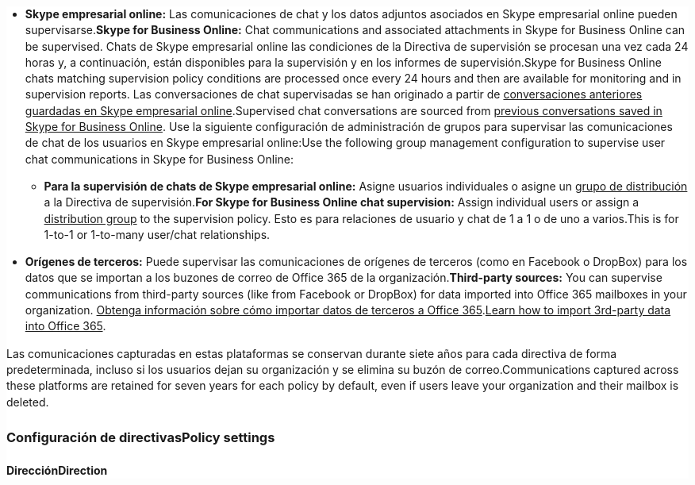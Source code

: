 - <span data-ttu-id="4e17d-167">**Skype empresarial online:** Las comunicaciones de chat y los datos adjuntos asociados en Skype empresarial online pueden supervisarse.</span><span class="sxs-lookup"><span data-stu-id="4e17d-167">**Skype for Business Online:** Chat communications and associated attachments in Skype for Business Online can be supervised.</span></span> <span data-ttu-id="4e17d-168">Chats de Skype empresarial online las condiciones de la Directiva de supervisión se procesan una vez cada 24 horas y, a continuación, están disponibles para la supervisión y en los informes de supervisión.</span><span class="sxs-lookup"><span data-stu-id="4e17d-168">Skype for Business Online chats matching supervision policy conditions are processed once every 24 hours and then are available for monitoring and in supervision reports.</span></span> <span data-ttu-id="4e17d-169">Las conversaciones de chat supervisadas se han originado a partir de [conversaciones anteriores guardadas en Skype empresarial online](https://support.office.com/article/Find-a-previous-Skype-for-Business-conversation-18892eba-5f18-4281-8c87-fd48bd72e6a2).</span><span class="sxs-lookup"><span data-stu-id="4e17d-169">Supervised chat conversations are sourced from [previous conversations saved in Skype for Business Online](https://support.office.com/article/Find-a-previous-Skype-for-Business-conversation-18892eba-5f18-4281-8c87-fd48bd72e6a2).</span></span>  <span data-ttu-id="4e17d-170">Use la siguiente configuración de administración de grupos para supervisar las comunicaciones de chat de los usuarios en Skype empresarial online:</span><span class="sxs-lookup"><span data-stu-id="4e17d-170">Use the following group management configuration to supervise user chat communications in Skype for Business Online:</span></span>

    - <span data-ttu-id="4e17d-171">**Para la supervisión de chats de Skype empresarial online:** Asigne usuarios individuales o asigne un [grupo de distribución](https://support.office.com/article/Distribution-groups-E8BA58A8-FAB2-4AAF-8AA1-2A304052D2DE) a la Directiva de supervisión.</span><span class="sxs-lookup"><span data-stu-id="4e17d-171">**For Skype for Business Online chat supervision:** Assign individual users or assign a [distribution group](https://support.office.com/article/Distribution-groups-E8BA58A8-FAB2-4AAF-8AA1-2A304052D2DE) to the supervision policy.</span></span> <span data-ttu-id="4e17d-172">Esto es para relaciones de usuario y chat de 1 a 1 o de uno a varios.</span><span class="sxs-lookup"><span data-stu-id="4e17d-172">This is for 1-to-1 or 1-to-many user/chat relationships.</span></span>

- <span data-ttu-id="4e17d-173">**Orígenes de terceros:** Puede supervisar las comunicaciones de orígenes de terceros (como en Facebook o DropBox) para los datos que se importan a los buzones de correo de Office 365 de la organización.</span><span class="sxs-lookup"><span data-stu-id="4e17d-173">**Third-party sources:** You can supervise communications from third-party sources (like from Facebook or DropBox) for data imported into Office 365 mailboxes in your organization.</span></span> <span data-ttu-id="4e17d-174">[Obtenga información sobre cómo importar datos de terceros a Office 365](archiving-third-party-data.md).</span><span class="sxs-lookup"><span data-stu-id="4e17d-174">[Learn how to import 3rd-party data into Office 365](archiving-third-party-data.md).</span></span>

<span data-ttu-id="4e17d-175">Las comunicaciones capturadas en estas plataformas se conservan durante siete años para cada directiva de forma predeterminada, incluso si los usuarios dejan su organización y se elimina su buzón de correo.</span><span class="sxs-lookup"><span data-stu-id="4e17d-175">Communications captured across these platforms are retained for seven years for each policy by default, even if users leave your organization and their mailbox is deleted.</span></span>

### <a name="policy-settings"></a><span data-ttu-id="4e17d-176">Configuración de directivas</span><span class="sxs-lookup"><span data-stu-id="4e17d-176">Policy settings</span></span>

#### <a name="direction"></a><span data-ttu-id="4e17d-177">Dirección</span><span class="sxs-lookup"><span data-stu-id="4e17d-177">Direction</span></span>
